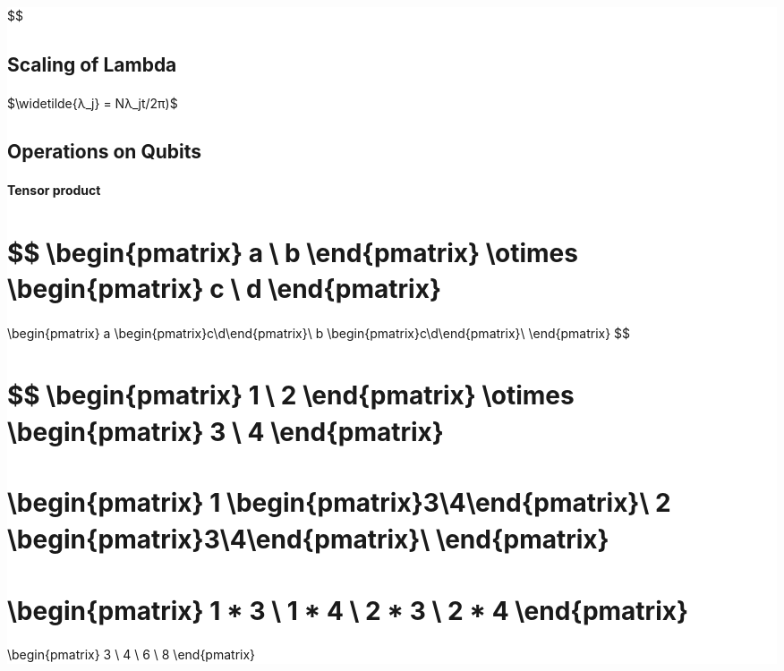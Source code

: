 $$

## Scaling of Lambda

 
$\widetilde{λ_j} = Nλ_jt/2π)$

## Operations on Qubits

**Tensor product**

$$
\begin{pmatrix}
a \\
b 
\end{pmatrix}
\otimes
\begin{pmatrix}
c \\
d 
\end{pmatrix}
=
\begin{pmatrix}
a \begin{pmatrix}c\\d\end{pmatrix}\\
b \begin{pmatrix}c\\d\end{pmatrix}\\
\end{pmatrix}
$$

$$
\begin{pmatrix}
1 \\
2 
\end{pmatrix}
\otimes
\begin{pmatrix}
3 \\
4 
\end{pmatrix}
=
\begin{pmatrix}
1 \begin{pmatrix}3\\4\end{pmatrix}\\
2 \begin{pmatrix}3\\4\end{pmatrix}\\
\end{pmatrix}
= 
\begin{pmatrix}
1 * 3 \\
1 * 4 \\
2 * 3 \\
2 * 4 
\end{pmatrix}
= 
\begin{pmatrix}
3 \\
4 \\
6 \\
8 
\end{pmatrix}
